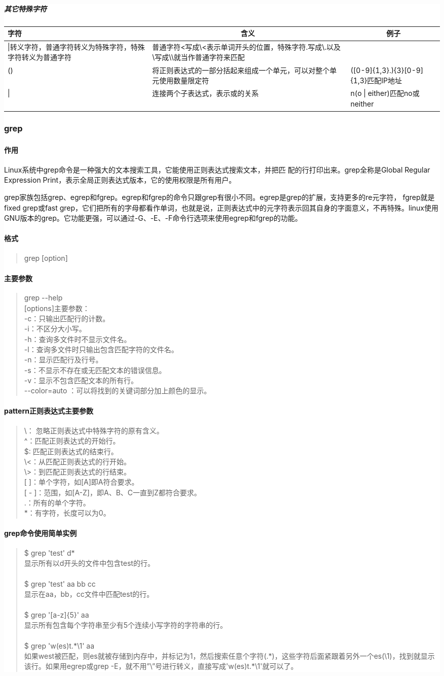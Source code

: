 ##### 其它特殊字符

|字符|含义|例子|
|:---|----|-------|
|\|转义字符，普通字符转义为特殊字符，特殊字符转义为普通字符|   普通字符<写成\\<表示单词开头的位置，特殊字符.写成\\.以及\写成\\\\就当作普通字符来匹配
|()|将正则表达式的一部分括起来组成一个单元，可以对整个单元使用数量限定符|    ([0-9]{1,3}\.){3}[0-9]{1,3}匹配IP地址
|&#124;|连接两个子表达式，表示或的关系|n(o &#124; either)匹配no或neither

### grep

#### 作用

Linux系统中grep命令是一种强大的文本搜索工具，它能使用正则表达式搜索文本，并把匹 配的行打印出来。grep全称是Global Regular Expression Print，表示全局正则表达式版本，它的使用权限是所有用户。

grep家族包括grep、egrep和fgrep。egrep和fgrep的命令只跟grep有很小不同。egrep是grep的扩展，支持更多的re元字符， fgrep就是fixed grep或fast grep，它们把所有的字母都看作单词，也就是说，正则表达式中的元字符表示回其自身的字面意义，不再特殊。linux使用GNU版本的grep。它功能更强，可以通过-G、-E、-F命令行选项来使用egrep和fgrep的功能。

#### 格式

> grep [option]

#### 主要参数

> grep --help  
  [options]主要参数：  
  -c：只输出匹配行的计数。  
  -i：不区分大小写。  
  -h：查询多文件时不显示文件名。  
  -l：查询多文件时只输出包含匹配字符的文件名。  
  -n：显示匹配行及行号。  
  -s：不显示不存在或无匹配文本的错误信息。  
  -v：显示不包含匹配文本的所有行。  
  --color=auto ：可以将找到的关键词部分加上颜色的显示。  
  
#### pattern正则表达式主要参数

> \： 忽略正则表达式中特殊字符的原有含义。  
  ^：匹配正则表达式的开始行。  
  $: 匹配正则表达式的结束行。  
  \\<：从匹配正则表达式的行开始。  
  \\>：到匹配正则表达式的行结束。  
  [ ]：单个字符，如[A]即A符合要求。  
  [ - ]：范围，如[A-Z]，即A、B、C一直到Z都符合要求。  
  .：所有的单个字符。  
  *：有字符，长度可以为0。  
  
#### grep命令使用简单实例

> $ grep 'test' d\*  
  显示所有以d开头的文件中包含test的行。  
  &emsp;  
  $ grep 'test' aa bb cc  
  显示在aa，bb，cc文件中匹配test的行。  
  &emsp;  
  $ grep '[a-z]\{5\}' aa  
  显示所有包含每个字符串至少有5个连续小写字符的字符串的行。  
  &emsp;  
  $ grep 'w\(es\)t.\*\1' aa  
  如果west被匹配，则es就被存储到内存中，并标记为1，然后搜索任意个字符(.\*)，这些字符后面紧跟着另外一个es(\1)，找到就显示该行。如果用egrep或grep -E，就不用”\”号进行转义，直接写成'w(es)t.*\1'就可以了。
  